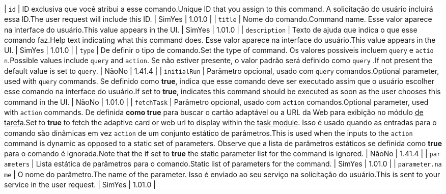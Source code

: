| `id` | <span data-ttu-id="3b328-142">ID exclusiva que você atribui a esse comando.</span><span class="sxs-lookup"><span data-stu-id="3b328-142">Unique ID that you assign to this command.</span></span> <span data-ttu-id="3b328-143">A solicitação do usuário incluirá essa ID.</span><span class="sxs-lookup"><span data-stu-id="3b328-143">The user request will include this ID.</span></span> | <span data-ttu-id="3b328-144">Sim</span><span class="sxs-lookup"><span data-stu-id="3b328-144">Yes</span></span> | <span data-ttu-id="3b328-145">1.0</span><span class="sxs-lookup"><span data-stu-id="3b328-145">1.0</span></span> |
| `title` | <span data-ttu-id="3b328-146">Nome do comando.</span><span class="sxs-lookup"><span data-stu-id="3b328-146">Command name.</span></span> <span data-ttu-id="3b328-147">Esse valor aparece na interface do usuário.</span><span class="sxs-lookup"><span data-stu-id="3b328-147">This value appears in the UI.</span></span> | <span data-ttu-id="3b328-148">Sim</span><span class="sxs-lookup"><span data-stu-id="3b328-148">Yes</span></span> | <span data-ttu-id="3b328-149">1.0</span><span class="sxs-lookup"><span data-stu-id="3b328-149">1.0</span></span> |
| `description` | <span data-ttu-id="3b328-150">Texto de ajuda que indica o que esse comando faz.</span><span class="sxs-lookup"><span data-stu-id="3b328-150">Help text indicating what this command does.</span></span> <span data-ttu-id="3b328-151">Esse valor aparece na interface do usuário.</span><span class="sxs-lookup"><span data-stu-id="3b328-151">This value appears in the UI.</span></span> | <span data-ttu-id="3b328-152">Sim</span><span class="sxs-lookup"><span data-stu-id="3b328-152">Yes</span></span> | <span data-ttu-id="3b328-153">1.0</span><span class="sxs-lookup"><span data-stu-id="3b328-153">1.0</span></span> |
| `type` | <span data-ttu-id="3b328-154">De definir o tipo de comando.</span><span class="sxs-lookup"><span data-stu-id="3b328-154">Set the type of command.</span></span> <span data-ttu-id="3b328-155">Os valores possíveis incluem `query` e `action`.</span><span class="sxs-lookup"><span data-stu-id="3b328-155">Possible values include `query` and `action`.</span></span> <span data-ttu-id="3b328-156">Se não estiver presente, o valor padrão será definido como `query` .</span><span class="sxs-lookup"><span data-stu-id="3b328-156">If not present the default value is set to `query`.</span></span> | <span data-ttu-id="3b328-157">Não</span><span class="sxs-lookup"><span data-stu-id="3b328-157">No</span></span> | <span data-ttu-id="3b328-158">1.4</span><span class="sxs-lookup"><span data-stu-id="3b328-158">1.4</span></span> |
| `initialRun` | <span data-ttu-id="3b328-159">Parâmetro opcional, usado com `query` comandos.</span><span class="sxs-lookup"><span data-stu-id="3b328-159">Optional parameter, used with `query` commands.</span></span> <span data-ttu-id="3b328-160">Se definido como **true**, indica que esse comando deve ser executado assim que o usuário escolher esse comando na interface do usuário.</span><span class="sxs-lookup"><span data-stu-id="3b328-160">If set to **true**, indicates this command should be executed as soon as the user chooses this command in the UI.</span></span> | <span data-ttu-id="3b328-161">Não</span><span class="sxs-lookup"><span data-stu-id="3b328-161">No</span></span> | <span data-ttu-id="3b328-162">1.0</span><span class="sxs-lookup"><span data-stu-id="3b328-162">1.0</span></span> |
| `fetchTask` | <span data-ttu-id="3b328-163">Parâmetro opcional, usado com `action` comandos.</span><span class="sxs-lookup"><span data-stu-id="3b328-163">Optional parameter, used with `action` commands.</span></span> <span data-ttu-id="3b328-164">De definida **como true** para buscar o cartão adaptável ou a URL da Web para exibição no módulo [de tarefa](~/task-modules-and-cards/what-are-task-modules.md).</span><span class="sxs-lookup"><span data-stu-id="3b328-164">Set to **true** to fetch the adaptive card or web url to display within the [task module](~/task-modules-and-cards/what-are-task-modules.md).</span></span> <span data-ttu-id="3b328-165">Isso é usado quando as entradas para o comando são dinâmicas em vez `action` de um conjunto estático de parâmetros.</span><span class="sxs-lookup"><span data-stu-id="3b328-165">This is used when the inputs to the `action` command is dynamic as opposed to a static set of parameters.</span></span> <span data-ttu-id="3b328-166">Observe que a lista de parâmetros estáticos se definida como **true** para o comando é ignorada.</span><span class="sxs-lookup"><span data-stu-id="3b328-166">Note that the if set to **true** the static parameter list for the command is ignored.</span></span> | <span data-ttu-id="3b328-167">Não</span><span class="sxs-lookup"><span data-stu-id="3b328-167">No</span></span> | <span data-ttu-id="3b328-168">1.4</span><span class="sxs-lookup"><span data-stu-id="3b328-168">1.4</span></span> |
| `parameters` | <span data-ttu-id="3b328-169">Lista estática de parâmetros para o comando.</span><span class="sxs-lookup"><span data-stu-id="3b328-169">Static list of parameters for the command.</span></span> | <span data-ttu-id="3b328-170">Sim</span><span class="sxs-lookup"><span data-stu-id="3b328-170">Yes</span></span> | <span data-ttu-id="3b328-171">1.0</span><span class="sxs-lookup"><span data-stu-id="3b328-171">1.0</span></span> |
| `parameter.name` | <span data-ttu-id="3b328-172">O nome do parâmetro.</span><span class="sxs-lookup"><span data-stu-id="3b328-172">The name of the parameter.</span></span> <span data-ttu-id="3b328-173">Isso é enviado ao seu serviço na solicitação do usuário.</span><span class="sxs-lookup"><span data-stu-id="3b328-173">This is sent to your service in the user request.</span></span> | <span data-ttu-id="3b328-174">Sim</span><span class="sxs-lookup"><span data-stu-id="3b328-174">Yes</span></span> | <span data-ttu-id="3b328-175">1.0</span><span class="sxs-lookup"><span data-stu-id="3b328-175">1.0</span></span> |